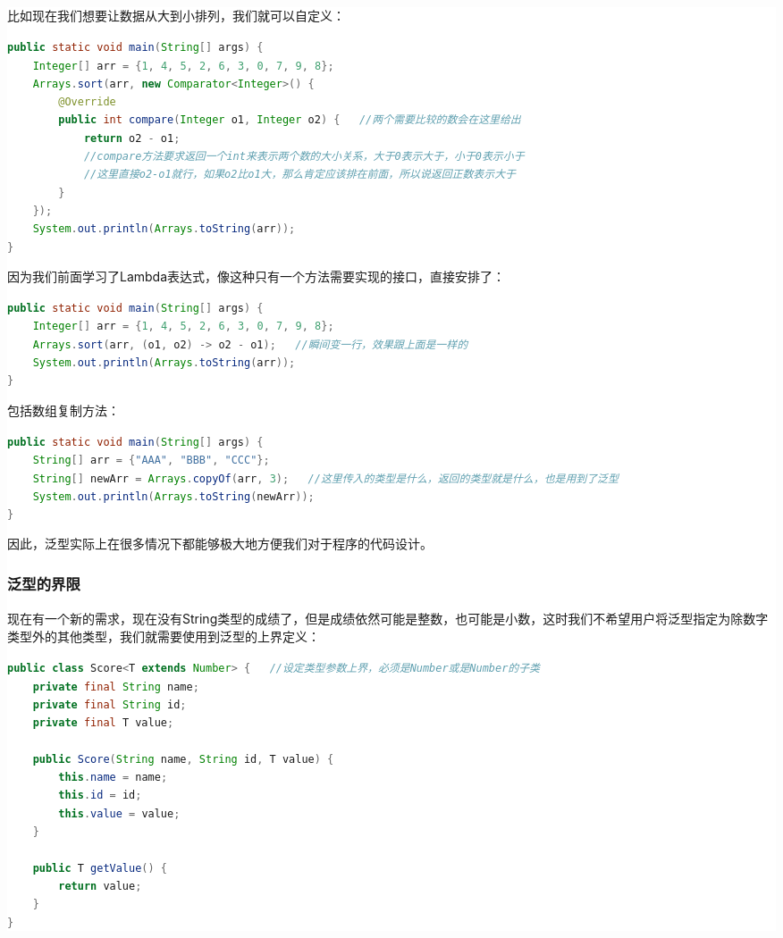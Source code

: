 比如现在我们想要让数据从大到小排列，我们就可以自定义：

```java
public static void main(String[] args) {
    Integer[] arr = {1, 4, 5, 2, 6, 3, 0, 7, 9, 8};
    Arrays.sort(arr, new Comparator<Integer>() {
        @Override
        public int compare(Integer o1, Integer o2) {   //两个需要比较的数会在这里给出
            return o2 - o1;    
          	//compare方法要求返回一个int来表示两个数的大小关系，大于0表示大于，小于0表示小于
          	//这里直接o2-o1就行，如果o2比o1大，那么肯定应该排在前面，所以说返回正数表示大于
        }
    });
    System.out.println(Arrays.toString(arr));
}
```

因为我们前面学习了Lambda表达式，像这种只有一个方法需要实现的接口，直接安排了：

```java
public static void main(String[] args) {
    Integer[] arr = {1, 4, 5, 2, 6, 3, 0, 7, 9, 8};
    Arrays.sort(arr, (o1, o2) -> o2 - o1);   //瞬间变一行，效果跟上面是一样的
    System.out.println(Arrays.toString(arr));
}
```

包括数组复制方法：

```java
public static void main(String[] args) {
    String[] arr = {"AAA", "BBB", "CCC"};
    String[] newArr = Arrays.copyOf(arr, 3);   //这里传入的类型是什么，返回的类型就是什么，也是用到了泛型
    System.out.println(Arrays.toString(newArr));
}
```

因此，泛型实际上在很多情况下都能够极大地方便我们对于程序的代码设计。

### 泛型的界限

现在有一个新的需求，现在没有String类型的成绩了，但是成绩依然可能是整数，也可能是小数，这时我们不希望用户将泛型指定为除数字类型外的其他类型，我们就需要使用到泛型的上界定义：

```java
public class Score<T extends Number> {   //设定类型参数上界，必须是Number或是Number的子类
    private final String name;
    private final String id;
    private final T value;

    public Score(String name, String id, T value) {
        this.name = name;
        this.id = id;
        this.value = value;
    }

    public T getValue() {
        return value;
    }
}
```

